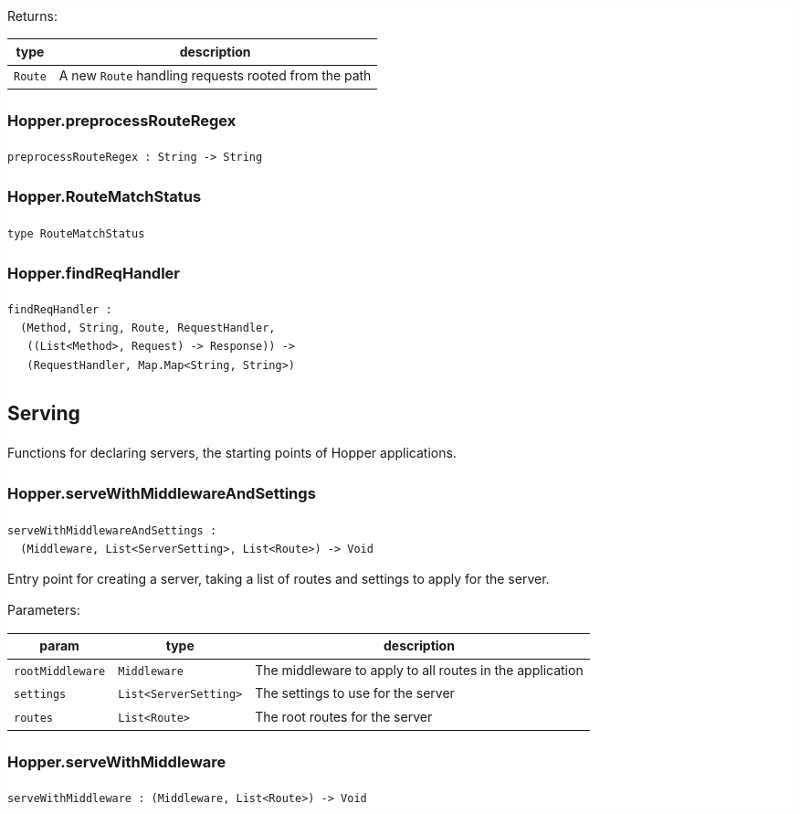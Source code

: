 Returns:

|type|description|
|----|-----------|
|`Route`|A new `Route` handling requests rooted from the path|

### Hopper.**preprocessRouteRegex**

```grain
preprocessRouteRegex : String -> String
```

### Hopper.**RouteMatchStatus**

```grain
type RouteMatchStatus
```

### Hopper.**findReqHandler**

```grain
findReqHandler :
  (Method, String, Route, RequestHandler,
   ((List<Method>, Request) -> Response)) ->
   (RequestHandler, Map.Map<String, String>)
```

## Serving

Functions for declaring servers, the starting points of Hopper applications.

### Hopper.**serveWithMiddlewareAndSettings**

```grain
serveWithMiddlewareAndSettings :
  (Middleware, List<ServerSetting>, List<Route>) -> Void
```

Entry point for creating a server, taking a list of routes and settings to
apply for the server.

Parameters:

|param|type|description|
|-----|----|-----------|
|`rootMiddleware`|`Middleware`|The middleware to apply to all routes in the application|
|`settings`|`List<ServerSetting>`|The settings to use for the server|
|`routes`|`List<Route>`|The root routes for the server|

### Hopper.**serveWithMiddleware**

```grain
serveWithMiddleware : (Middleware, List<Route>) -> Void
```
